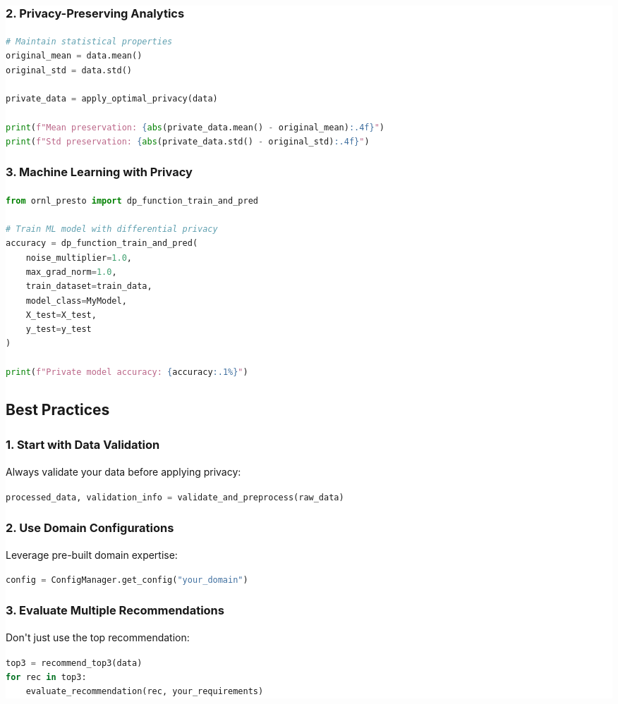### 2. Privacy-Preserving Analytics
```python
# Maintain statistical properties
original_mean = data.mean()
original_std = data.std()

private_data = apply_optimal_privacy(data)

print(f"Mean preservation: {abs(private_data.mean() - original_mean):.4f}")
print(f"Std preservation: {abs(private_data.std() - original_std):.4f}")
```

### 3. Machine Learning with Privacy
```python
from ornl_presto import dp_function_train_and_pred

# Train ML model with differential privacy
accuracy = dp_function_train_and_pred(
    noise_multiplier=1.0,
    max_grad_norm=1.0,
    train_dataset=train_data,
    model_class=MyModel,
    X_test=X_test,
    y_test=y_test
)

print(f"Private model accuracy: {accuracy:.1%}")
```

## Best Practices

### 1. Start with Data Validation
Always validate your data before applying privacy:
```python
processed_data, validation_info = validate_and_preprocess(raw_data)
```

### 2. Use Domain Configurations
Leverage pre-built domain expertise:
```python
config = ConfigManager.get_config("your_domain")
```

### 3. Evaluate Multiple Recommendations
Don't just use the top recommendation:
```python
top3 = recommend_top3(data)
for rec in top3:
    evaluate_recommendation(rec, your_requirements)
```
